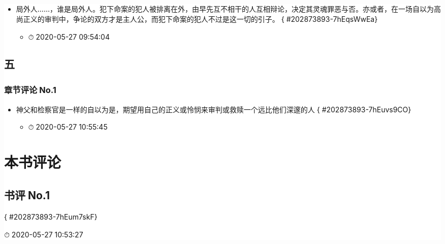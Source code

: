 - 局外人……，谁是局外人。犯下命案的犯人被排离在外，由早先互不相干的人互相辩论，决定其灵魂罪恶与否。亦或者，在一场自以为高尚正义的审判中，争论的双方才是主人公，而犯下命案的犯人不过是这一切的引子。
{ #202873893-7hEqsWwEa}

    - ⏱ 2020-05-27 09:54:04

## 五

### 章节评论 No.1

- 神父和检察官是一样的自以为是，期望用自己的正义或怜悯来审判或救赎一个远比他们深邃的人
{ #202873893-7hEuvs9CO}

    - ⏱ 2020-05-27 10:55:45

# 本书评论

## 书评 No.1


{ #202873893-7hEum7skF}


⏱ 2020-05-27 10:53:27
